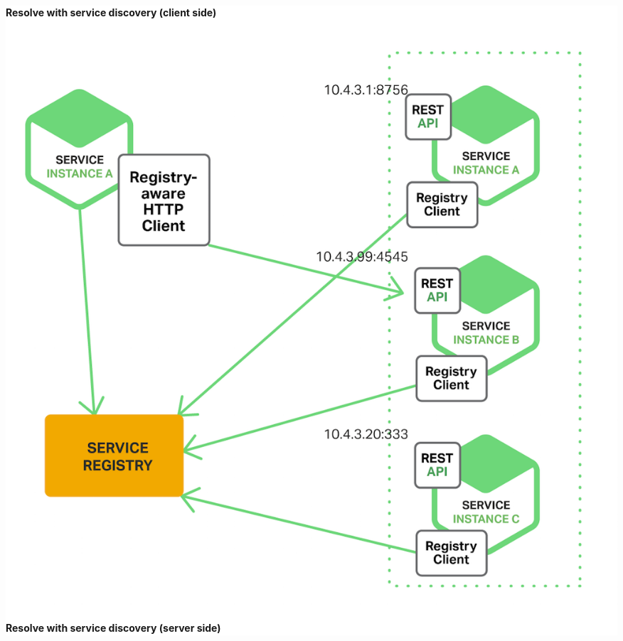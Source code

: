 **Resolve with service discovery (client side)**

![](image/with_ds.png)

**Resolve with service discovery (server side)**
